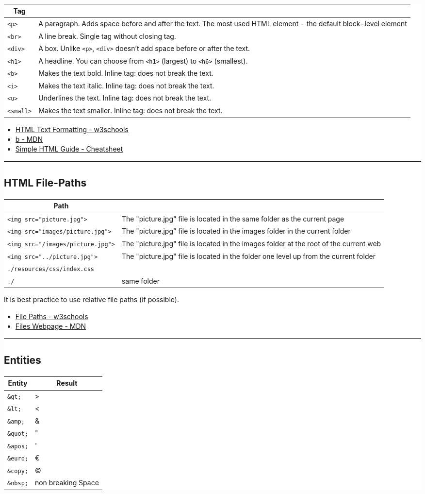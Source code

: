 | Tag       |                                                                                                                 |
| --------- | --------------------------------------------------------------------------------------------------------------- |
| `<p>`     | A paragraph. Adds space before and after the text. The most used HTML element - the default block-level element |
| `<br>`    | A line break. Single tag without closing tag.                                                                   |
| `<div>`   | A box. Unlike `<p>`, `<div>` doesn’t add space before or after the text.                                        |
| `<h1>`    | A headline. You can choose from `<h1>` (largest) to `<h6>` (smallest).                                          |
| `<b>`     | Makes the text bold. Inline tag: does not break the text.                                                       |
| `<i>`     | Makes the text italic. Inline tag: does not break the text.                                                     |
| `<u>`     | Underlines the text. Inline tag: does not break the text.                                                       |
| `<small>` | Makes the text smaller. Inline tag: does not break the text.                                                    |

- [HTML Text Formatting - w3schools](https://www.w3schools.com/html/html_formatting.asp)
- [b - MDN](https://developer.mozilla.org/en-US/docs/Web/HTML/Element/b)
- [Simple HTML Guide - Cheatsheet](https://www.simplehtmlguide.com/cheatsheet.php#)

---

## HTML File-Paths

| Path                              |                                                                                       |
| --------------------------------- | ------------------------------------------------------------------------------------- |
| `<img src="picture.jpg">`         | The "picture.jpg" file is located in the same folder as the current page              |
| `<img src="images/picture.jpg">`  | The "picture.jpg" file is located in the images folder in the current folder          |
| `<img src="/images/picture.jpg">` | The "picture.jpg" file is located in the images folder at the root of the current web |
| `<img src="../picture.jpg">`      | The "picture.jpg" file is located in the folder one level up from the current folder  |
| `./resources/css/index.css`       |                                                                                       |
| `./`                              | same folder                                                                           |

It is best practice to use relative file paths (if possible).

- [File Paths - w3schools](https://www.w3schools.com/html/html_filepaths.asp)
- [Files Webpage - MDN](https://developer.mozilla.org/en-US/docs/Learn/Getting_started_with_the_web/Dealing_with_files)

---

## Entities

| Entity   | Result             |
| -------- | ------------------ |
| `&gt;`   | >                  |
| `&lt;`   | <                  |
| `&amp;`  | &                  |
| `&quot;` | "                  |
| `&apos;` | '                  |
| `&euro;` | €                  |
| `&copy;` | ©                  |
| `&nbsp;` | non breaking Space |
